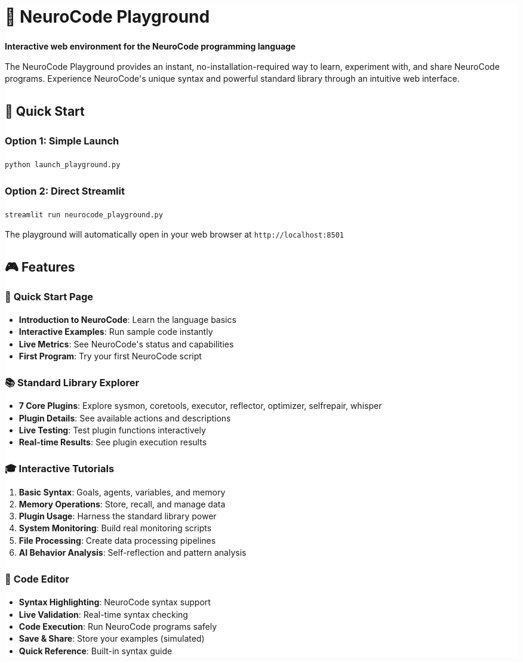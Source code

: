 # 🧬 NeuroCode Playground

**Interactive web environment for the NeuroCode programming language**

The NeuroCode Playground provides an instant, no-installation-required way to learn, experiment with, and share NeuroCode programs. Experience NeuroCode's unique syntax and powerful standard library through an intuitive web interface.

## 🚀 Quick Start

### Option 1: Simple Launch
```bash
python launch_playground.py
```

### Option 2: Direct Streamlit
```bash
streamlit run neurocode_playground.py
```

The playground will automatically open in your web browser at `http://localhost:8501`

## 🎮 Features

### 🎯 **Quick Start Page**
- **Introduction to NeuroCode**: Learn the language basics
- **Interactive Examples**: Run sample code instantly
- **Live Metrics**: See NeuroCode's status and capabilities
- **First Program**: Try your first NeuroCode script

### 📚 **Standard Library Explorer**
- **7 Core Plugins**: Explore sysmon, coretools, executor, reflector, optimizer, selfrepair, whisper
- **Plugin Details**: See available actions and descriptions
- **Live Testing**: Test plugin functions interactively
- **Real-time Results**: See plugin execution results

### 🎓 **Interactive Tutorials**
1. **Basic Syntax**: Goals, agents, variables, and memory
2. **Memory Operations**: Store, recall, and manage data
3. **Plugin Usage**: Harness the standard library power
4. **System Monitoring**: Build real monitoring scripts
5. **File Processing**: Create data processing pipelines
6. **AI Behavior Analysis**: Self-reflection and pattern analysis

### 🧪 **Code Editor**
- **Syntax Highlighting**: NeuroCode syntax support
- **Live Validation**: Real-time syntax checking
- **Code Execution**: Run NeuroCode programs safely
- **Save & Share**: Store your examples (simulated)
- **Quick Reference**: Built-in syntax guide
